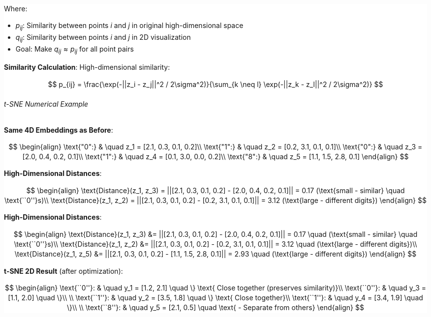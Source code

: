 Where:

- $p_{ij}$: Similarity between points $i$ and $j$ in original high-dimensional space
- $q_{ij}$: Similarity between points $i$ and $j$ in 2D visualization
- Goal: Make $q_{ij} \approx p_{ij}$ for all point pairs

**Similarity Calculation**: High-dimensional similarity:

$$
p_{ij} = \frac{\exp(-||z_i - z_j||^2 / 2\sigma^2)}{\sum_{k \neq l} \exp(-||z_k - z_l||^2 / 2\sigma^2)}
$$

###### t-SNE Numerical Example

**Same 4D Embeddings as Before**:

$$
\begin{align}
\text{"0":} & \quad z_1 = [2.1, 0.3, 0.1, 0.2]\\
\text{"1":} & \quad z_2 = [0.2, 3.1, 0.1, 0.1]\\
\text{"0":} & \quad z_3 = [2.0, 0.4, 0.2, 0.1]\\
\text{"1":} & \quad z_4 = [0.1, 3.0, 0.0, 0.2]\\
\text{"8":} & \quad z_5 = [1.1, 1.5, 2.8, 0.1]
\end{align}
$$

**High-Dimensional Distances**:

$$
\begin{align}
\text{Distance}(z_1, z_3) = ||[2.1, 0.3, 0.1, 0.2] - [2.0, 0.4, 0.2, 0.1]|| = 0.17  (\text{small - similar} \quad \text{``0''}s)\\
\text{Distance}(z_1, z_2) = ||[2.1, 0.3, 0.1, 0.2] - [0.2, 3.1, 0.1, 0.1]|| = 3.12  (\text{large - different digits})
\end{align}
$$

**High-Dimensional Distances**:

$$
\begin{align}
\text{Distance}(z_1, z_3) &= ||[2.1, 0.3, 0.1, 0.2] - [2.0, 0.4, 0.2, 0.1]|| = 0.17 \quad (\text{small - similar} \quad \text{``0''}s)\\
\text{Distance}(z_1, z_2) &= ||[2.1, 0.3, 0.1, 0.2] - [0.2, 3.1, 0.1, 0.1]|| = 3.12 \quad (\text{large - different digits})\\
\text{Distance}(z_1, z_5) &= ||[2.1, 0.3, 0.1, 0.2] - [1.1, 1.5, 2.8, 0.1]|| = 2.93 \quad (\text{large - different digits})
\end{align}
$$

**t-SNE 2D Result** (after optimization):

$$
\begin{align}
\text{``0''}: & \quad y_1 = [1.2, 2.1] \quad \} \text{ Close together (preserves similarity)}\\
\text{``0''}: & \quad y_3 = [1.1, 2.0] \quad \}\\
\\
\text{``1''}: & \quad y_2 = [3.5, 1.8] \quad \} \text{ Close together}\\
\text{``1''}: & \quad y_4 = [3.4, 1.9] \quad \}\\
\\
\text{``8''}: & \quad y_5 = [2.1, 0.5] \quad \text{ - Separate from others}
\end{align}
$$
